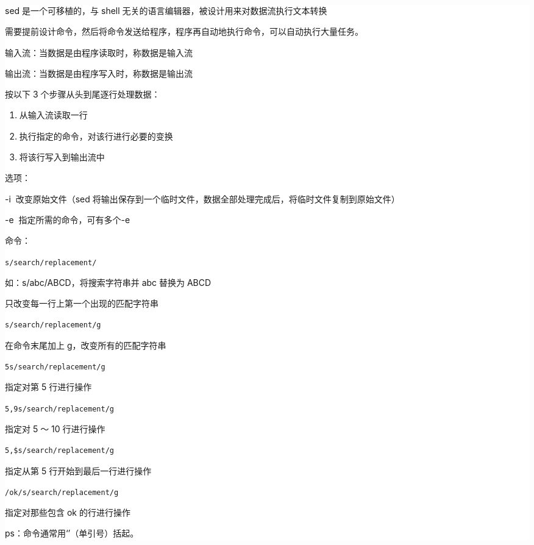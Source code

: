 sed 是一个可移植的，与 shell 无关的语言编辑器，被设计用来对数据流执行文本转换

需要提前设计命令，然后将命令发送给程序，程序再自动地执行命令，可以自动执行大量任务。

输入流：当数据是由程序读取时，称数据是输入流

输出流：当数据是由程序写入时，称数据是输出流

按以下 3 个步骤从头到尾逐行处理数据：

1. 从输入流读取一行

2. 执行指定的命令，对该行进行必要的变换

3. 将该行写入到输出流中

选项：

-i  改变原始文件（sed 将输出保存到一个临时文件，数据全部处理完成后，将临时文件复制到原始文件）

-e  指定所需的命令，可有多个-e

命令：

```
s/search/replacement/
```

如：s/abc/ABCD，将搜索字符串并 abc 替换为 ABCD

只改变每一行上第一个出现的匹配字符串

```
s/search/replacement/g
```

在命令末尾加上 g，改变所有的匹配字符串

```
5s/search/replacement/g
```

指定对第 5 行进行操作

```
5,9s/search/replacement/g
```

指定对 5 ～ 10 行进行操作

```
5,$s/search/replacement/g
```

指定从第 5 行开始到最后一行进行操作

```
/ok/s/search/replacement/g
```

指定对那些包含 ok 的行进行操作

ps：命令通常用‘’（单引号）括起。
